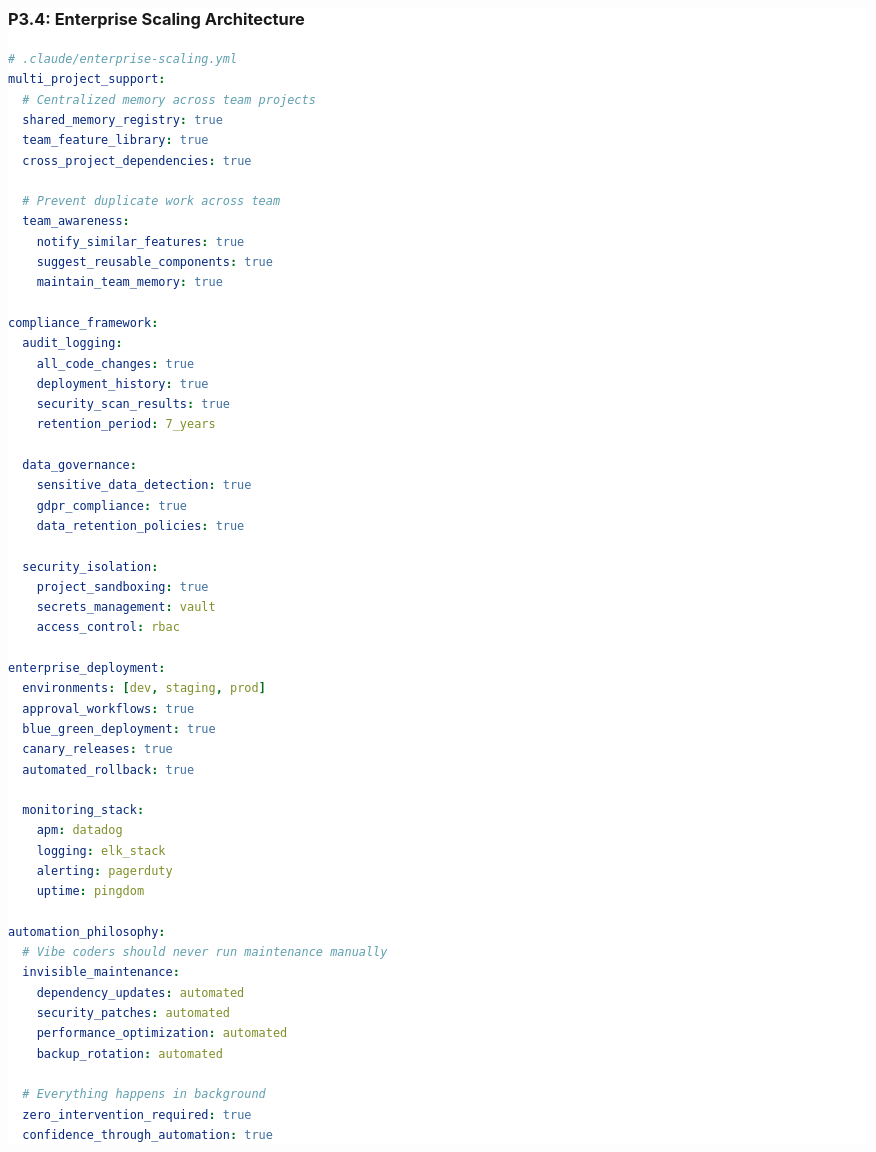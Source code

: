 ### **P3.4: Enterprise Scaling Architecture**
```yaml
# .claude/enterprise-scaling.yml
multi_project_support:
  # Centralized memory across team projects
  shared_memory_registry: true
  team_feature_library: true
  cross_project_dependencies: true

  # Prevent duplicate work across team
  team_awareness:
    notify_similar_features: true
    suggest_reusable_components: true
    maintain_team_memory: true

compliance_framework:
  audit_logging:
    all_code_changes: true
    deployment_history: true
    security_scan_results: true
    retention_period: 7_years

  data_governance:
    sensitive_data_detection: true
    gdpr_compliance: true
    data_retention_policies: true

  security_isolation:
    project_sandboxing: true
    secrets_management: vault
    access_control: rbac

enterprise_deployment:
  environments: [dev, staging, prod]
  approval_workflows: true
  blue_green_deployment: true
  canary_releases: true
  automated_rollback: true

  monitoring_stack:
    apm: datadog
    logging: elk_stack
    alerting: pagerduty
    uptime: pingdom

automation_philosophy:
  # Vibe coders should never run maintenance manually
  invisible_maintenance:
    dependency_updates: automated
    security_patches: automated
    performance_optimization: automated
    backup_rotation: automated

  # Everything happens in background
  zero_intervention_required: true
  confidence_through_automation: true
```
